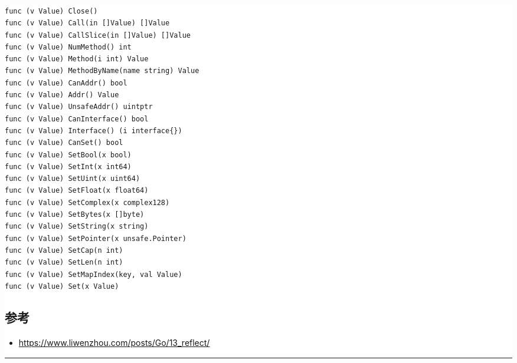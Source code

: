 ```
func (v Value) Close()
func (v Value) Call(in []Value) []Value
func (v Value) CallSlice(in []Value) []Value
func (v Value) NumMethod() int
func (v Value) Method(i int) Value
func (v Value) MethodByName(name string) Value
func (v Value) CanAddr() bool
func (v Value) Addr() Value
func (v Value) UnsafeAddr() uintptr
func (v Value) CanInterface() bool
func (v Value) Interface() (i interface{})
func (v Value) CanSet() bool
func (v Value) SetBool(x bool)
func (v Value) SetInt(x int64)
func (v Value) SetUint(x uint64)
func (v Value) SetFloat(x float64)
func (v Value) SetComplex(x complex128)
func (v Value) SetBytes(x []byte)
func (v Value) SetString(x string)
func (v Value) SetPointer(x unsafe.Pointer)
func (v Value) SetCap(n int)
func (v Value) SetLen(n int)
func (v Value) SetMapIndex(key, val Value)
func (v Value) Set(x Value)
```






## 参考

* <https://www.liwenzhou.com/posts/Go/13_reflect/>


---
